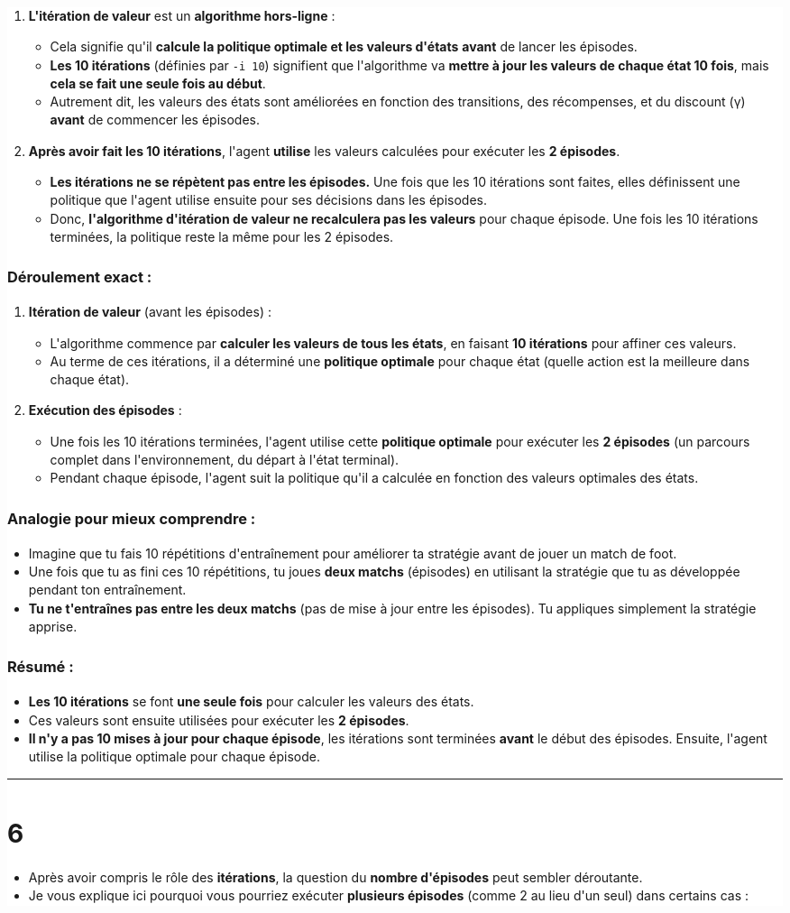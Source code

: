 1. **L'itération de valeur** est un **algorithme hors-ligne** :
   - Cela signifie qu'il **calcule la politique optimale et les valeurs d'états** **avant** de lancer les épisodes.
   - **Les 10 itérations** (définies par `-i 10`) signifient que l'algorithme va **mettre à jour les valeurs de chaque état 10 fois**, mais **cela se fait une seule fois au début**.
   - Autrement dit, les valeurs des états sont améliorées en fonction des transitions, des récompenses, et du discount (γ) **avant** de commencer les épisodes.

2. **Après avoir fait les 10 itérations**, l'agent **utilise** les valeurs calculées pour exécuter les **2 épisodes**.
   - **Les itérations ne se répètent pas entre les épisodes.** Une fois que les 10 itérations sont faites, elles définissent une politique que l'agent utilise ensuite pour ses décisions dans les épisodes.
   - Donc, **l'algorithme d'itération de valeur ne recalculera pas les valeurs** pour chaque épisode. Une fois les 10 itérations terminées, la politique reste la même pour les 2 épisodes.

### Déroulement exact :
1. **Itération de valeur** (avant les épisodes) :
   - L'algorithme commence par **calculer les valeurs de tous les états**, en faisant **10 itérations** pour affiner ces valeurs.
   - Au terme de ces itérations, il a déterminé une **politique optimale** pour chaque état (quelle action est la meilleure dans chaque état).

2. **Exécution des épisodes** :
   - Une fois les 10 itérations terminées, l'agent utilise cette **politique optimale** pour exécuter les **2 épisodes** (un parcours complet dans l'environnement, du départ à l'état terminal).
   - Pendant chaque épisode, l'agent suit la politique qu'il a calculée en fonction des valeurs optimales des états.

### Analogie pour mieux comprendre :
- Imagine que tu fais 10 répétitions d'entraînement pour améliorer ta stratégie avant de jouer un match de foot. 
- Une fois que tu as fini ces 10 répétitions, tu joues **deux matchs** (épisodes) en utilisant la stratégie que tu as développée pendant ton entraînement.
- **Tu ne t'entraînes pas entre les deux matchs** (pas de mise à jour entre les épisodes). Tu appliques simplement la stratégie apprise.

### Résumé :

- **Les 10 itérations** se font **une seule fois** pour calculer les valeurs des états.
- Ces valeurs sont ensuite utilisées pour exécuter les **2 épisodes**.
- **Il n'y a pas 10 mises à jour pour chaque épisode**, les itérations sont terminées **avant** le début des épisodes. Ensuite, l'agent utilise la politique optimale pour chaque épisode.


---------------------------------------------------------
# 6


- Après avoir compris le rôle des **itérations**, la question du **nombre d'épisodes** peut sembler déroutante.
- Je vous explique ici pourquoi vous pourriez exécuter **plusieurs épisodes** (comme 2 au lieu d'un seul) dans certains cas :
